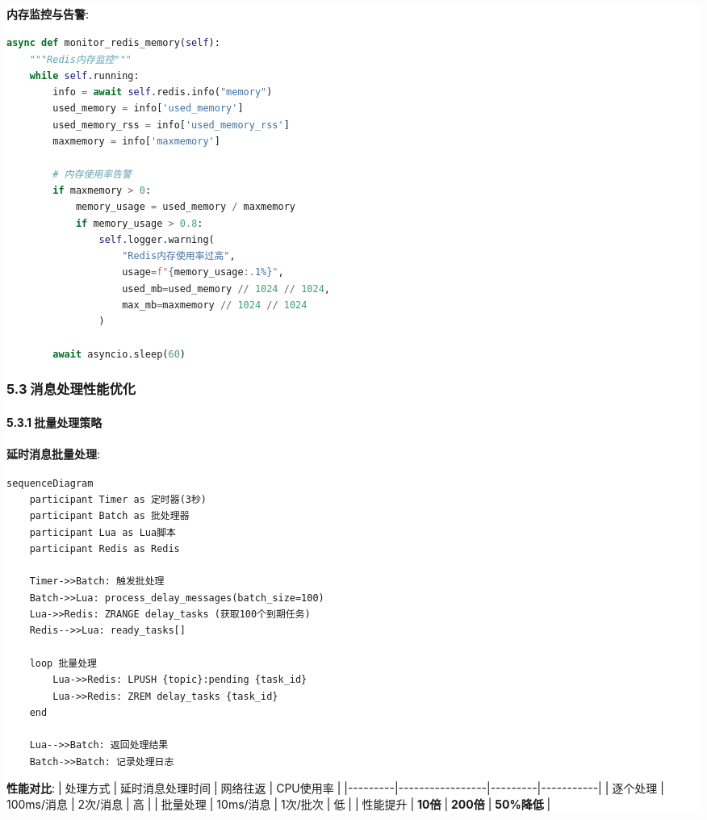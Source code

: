 **内存监控与告警**:
```python
async def monitor_redis_memory(self):
    """Redis内存监控"""
    while self.running:
        info = await self.redis.info("memory")
        used_memory = info['used_memory']
        used_memory_rss = info['used_memory_rss']
        maxmemory = info['maxmemory']
        
        # 内存使用率告警
        if maxmemory > 0:
            memory_usage = used_memory / maxmemory
            if memory_usage > 0.8:
                self.logger.warning(
                    "Redis内存使用率过高",
                    usage=f"{memory_usage:.1%}",
                    used_mb=used_memory // 1024 // 1024,
                    max_mb=maxmemory // 1024 // 1024
                )
        
        await asyncio.sleep(60)
```

### 5.3 消息处理性能优化

#### 5.3.1 批量处理策略

**延时消息批量处理**:
```mermaid
sequenceDiagram
    participant Timer as 定时器(3秒)
    participant Batch as 批处理器
    participant Lua as Lua脚本
    participant Redis as Redis
    
    Timer->>Batch: 触发批处理
    Batch->>Lua: process_delay_messages(batch_size=100)
    Lua->>Redis: ZRANGE delay_tasks (获取100个到期任务)
    Redis-->>Lua: ready_tasks[]
    
    loop 批量处理
        Lua->>Redis: LPUSH {topic}:pending {task_id}
        Lua->>Redis: ZREM delay_tasks {task_id}
    end
    
    Lua-->>Batch: 返回处理结果
    Batch->>Batch: 记录处理日志
```

**性能对比**:
| 处理方式 | 延时消息处理时间 | 网络往返 | CPU使用率 |
|---------|-----------------|---------|-----------|
| 逐个处理 | 100ms/消息 | 2次/消息 | 高 |
| 批量处理 | 10ms/消息 | 1次/批次 | 低 |
| 性能提升 | **10倍** | **200倍** | **50%降低** |

